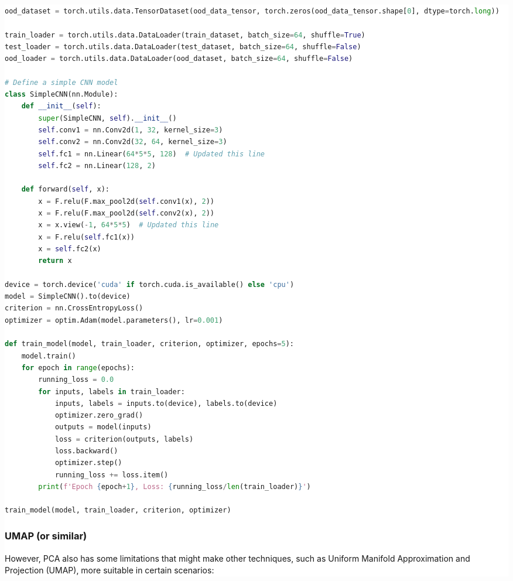 ```python
ood_dataset = torch.utils.data.TensorDataset(ood_data_tensor, torch.zeros(ood_data_tensor.shape[0], dtype=torch.long))

train_loader = torch.utils.data.DataLoader(train_dataset, batch_size=64, shuffle=True)
test_loader = torch.utils.data.DataLoader(test_dataset, batch_size=64, shuffle=False)
ood_loader = torch.utils.data.DataLoader(ood_dataset, batch_size=64, shuffle=False)

# Define a simple CNN model
class SimpleCNN(nn.Module):
    def __init__(self):
        super(SimpleCNN, self).__init__()
        self.conv1 = nn.Conv2d(1, 32, kernel_size=3)
        self.conv2 = nn.Conv2d(32, 64, kernel_size=3)
        self.fc1 = nn.Linear(64*5*5, 128)  # Updated this line
        self.fc2 = nn.Linear(128, 2)

    def forward(self, x):
        x = F.relu(F.max_pool2d(self.conv1(x), 2))
        x = F.relu(F.max_pool2d(self.conv2(x), 2))
        x = x.view(-1, 64*5*5)  # Updated this line
        x = F.relu(self.fc1(x))
        x = self.fc2(x)
        return x

device = torch.device('cuda' if torch.cuda.is_available() else 'cpu')
model = SimpleCNN().to(device)
criterion = nn.CrossEntropyLoss()
optimizer = optim.Adam(model.parameters(), lr=0.001)

def train_model(model, train_loader, criterion, optimizer, epochs=5):
    model.train()
    for epoch in range(epochs):
        running_loss = 0.0
        for inputs, labels in train_loader:
            inputs, labels = inputs.to(device), labels.to(device)
            optimizer.zero_grad()
            outputs = model(inputs)
            loss = criterion(outputs, labels)
            loss.backward()
            optimizer.step()
            running_loss += loss.item()
        print(f'Epoch {epoch+1}, Loss: {running_loss/len(train_loader)}')

train_model(model, train_loader, criterion, optimizer)

```
### UMAP (or similar)

However, PCA also has some limitations that might make other techniques, such as Uniform Manifold Approximation and Projection (UMAP), more suitable in certain scenarios:

